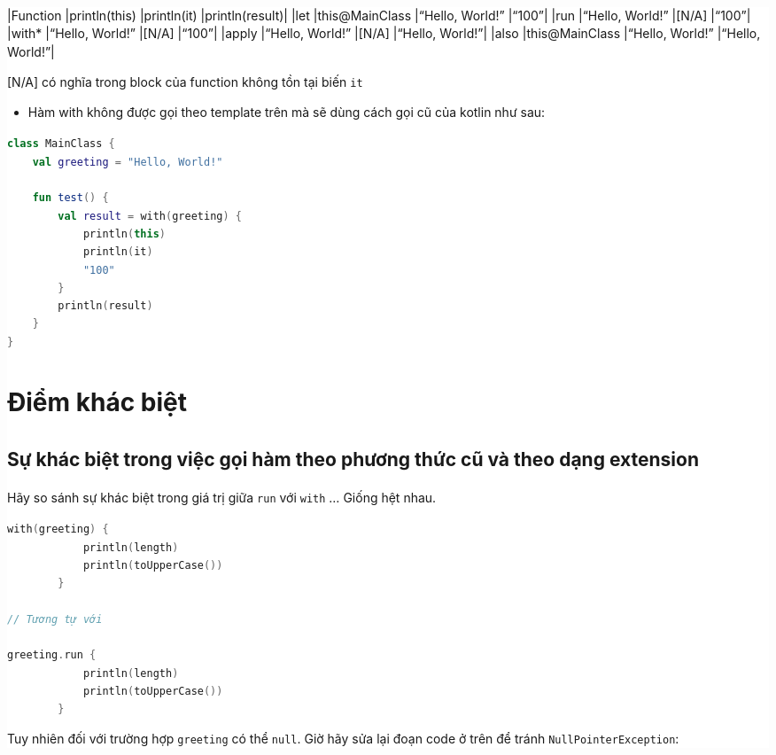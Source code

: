 |Function	|println(this)	|println(it)	|println(result)|
|let	|this@MainClass	|“Hello, World!”	|“100”|
|run	|“Hello, World!”	|[N/A]	|“100”|
|with*	|“Hello, World!”	|[N/A]	|“100”|
|apply	|“Hello, World!”	|[N/A]	|“Hello, World!”|
|also	|this@MainClass	|“Hello, World!”	|“Hello, World!”|

[N/A] có nghĩa trong block của function không tồn tại biến `it` 

* Hàm with không được gọi theo template trên mà sẽ dùng cách gọi cũ của kotlin như sau:

```kotlin
class MainClass {
    val greeting = "Hello, World!"
 
    fun test() {
        val result = with(greeting) {
            println(this)
            println(it)
            "100"
        }
        println(result)
    }
}
```

# Điểm khác biệt

## Sự khác biệt trong việc gọi hàm theo phương thức cũ và theo dạng extension
Hãy so sánh sự khác biệt trong giá trị giữa `run` với `with` … Giống hệt nhau. 

```kotlin
with(greeting) {
            println(length)
            println(toUpperCase())
        }
 
// Tương tự với
 
greeting.run {
            println(length)
            println(toUpperCase())
        }

```
Tuy nhiên đối với trường hợp `greeting` có thể `null`. Giờ hãy sửa lại đoạn code ở trên để tránh `NullPointerException`:
